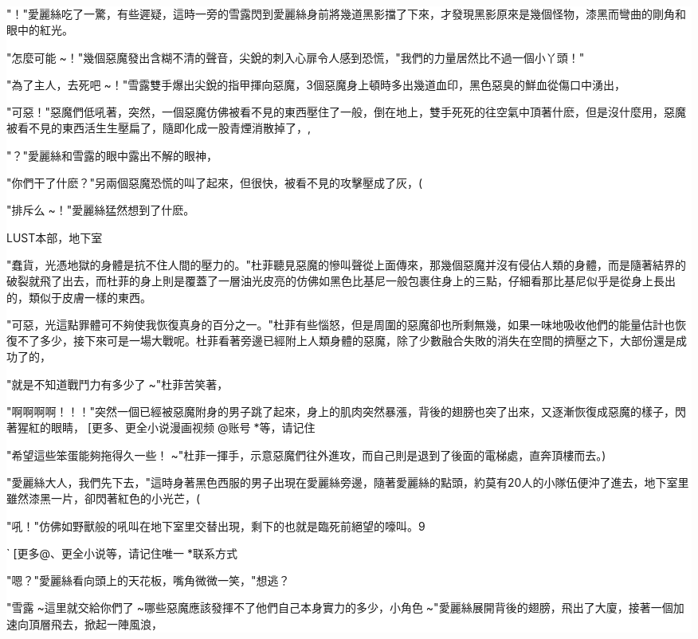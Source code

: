 

"！"愛麗絲吃了一驚，有些遲疑，這時一旁的雪露閃到愛麗絲身前將幾道黑影擋了下來，才發現黑影原來是幾個怪物，漆黑而彎曲的剛角和眼中的紅光。



"怎麼可能 ~！"幾個惡魔發出含糊不清的聲音，尖銳的刺入心扉令人感到恐慌，"我們的力量居然比不過一個小丫頭！"



"為了主人，去死吧 ~！"雪露雙手爆出尖銳的指甲揮向惡魔，3個惡魔身上頓時多出幾道血印，黑色惡臭的鮮血從傷口中湧出，



"可惡！"惡魔們低吼著，突然，一個惡魔仿佛被看不見的東西壓住了一般，倒在地上，雙手死死的往空氣中頂著什麽，但是沒什麼用，惡魔被看不見的東西活生生壓扁了，隨即化成一股青煙消散掉了，,



"？"愛麗絲和雪露的眼中露出不解的眼神，



"你們干了什麽？"另兩個惡魔恐慌的叫了起來，但很快，被看不見的攻擊壓成了灰，(



"排斥么 ~！"愛麗絲猛然想到了什麽。





LUST本部，地下室



"蠢貨，光憑地獄的身體是抗不住人間的壓力的。"杜菲聽見惡魔的慘叫聲從上面傳來，那幾個惡魔并沒有侵佔人類的身體，而是隨著結界的破裂就飛了出去，而杜菲的身上則是覆蓋了一層油光皮亮的仿佛如黑色比基尼一般包裹住身上的三點，仔細看那比基尼似乎是從身上長出的，類似于皮膚一樣的東西。



"可惡，光這點罪體可不夠使我恢復真身的百分之一。"杜菲有些惱怒，但是周圍的惡魔卻也所剩無幾，如果一味地吸收他們的能量估計也恢復不了多少，接下來可是一場大戰呢。杜菲看著旁邊已經附上人類身體的惡魔，除了少數融合失敗的消失在空間的擠壓之下，大部份還是成功了的，



"就是不知道戰鬥力有多少了 ~"杜菲苦笑著，



"啊啊啊啊！！！"突然一個已經被惡魔附身的男子跳了起來，身上的肌肉突然暴漲，背後的翅膀也突了出來，又逐漸恢復成惡魔的樣子，閃著猩紅的眼睛， [更多、更全小说漫画视频 @账号 *等，请记住



"希望這些笨蛋能夠拖得久一些！ ~"杜菲一揮手，示意惡魔們往外進攻，而自己則是退到了後面的電梯處，直奔頂樓而去。)





"愛麗絲大人，我們先下去，"這時身著黑色西服的男子出現在愛麗絲旁邊，隨著愛麗絲的點頭，約莫有20人的小隊伍便沖了進去，地下室里雖然漆黑一片，卻閃著紅色的小光芒，(



"吼！"仿佛如野獸般的吼叫在地下室里交替出現，剩下的也就是臨死前絕望的嚎叫。9



 ` [更多@、更全小说等，请记住唯一 *联系方式



"嗯？"愛麗絲看向頭上的天花板，嘴角微微一笑，"想逃？



"雪露 ~這里就交給你們了 ~哪些惡魔應該發揮不了他們自己本身實力的多少，小角色 ~"愛麗絲展開背後的翅膀，飛出了大廈，接著一個加速向頂層飛去，掀起一陣風浪，
